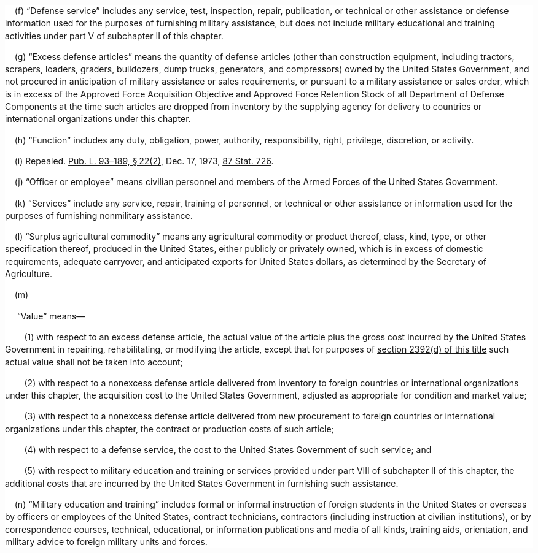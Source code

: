     (f) “Defense service” includes any service, test, inspection, repair, publication, or technical or other assistance or defense information used for the purposes of furnishing military assistance, but does not include military educational and training activities under part V of subchapter II of this chapter.

    (g) “Excess defense articles” means the quantity of defense articles (other than construction equipment, including tractors, scrapers, loaders, graders, bulldozers, dump trucks, generators, and compressors) owned by the United States Government, and not procured in anticipation of military assistance or sales requirements, or pursuant to a military assistance or sales order, which is in excess of the Approved Force Acquisition Objective and Approved Force Retention Stock of all Department of Defense Components at the time such articles are dropped from inventory by the supplying agency for delivery to countries or international organizations under this chapter.

    (h) “Function” includes any duty, obligation, power, authority, responsibility, right, privilege, discretion, or activity.

    (i) Repealed. [Pub. L. 93–189, § 22(2)][/us/pl/93/189/s22/2], Dec. 17, 1973, [87 Stat. 726][/us/stat/87/726].

    (j) “Officer or employee” means civilian personnel and members of the Armed Forces of the United States Government.

    (k) “Services” include any service, repair, training of personnel, or technical or other assistance or information used for the purposes of furnishing nonmilitary assistance.

    (l) “Surplus agricultural commodity” means any agricultural commodity or product thereof, class, kind, type, or other specification thereof, produced in the United States, either publicly or privately owned, which is in excess of domestic requirements, adequate carryover, and anticipated exports for United States dollars, as determined by the Secretary of Agriculture.

    (m)

     “Value” means—

        (1) with respect to an excess defense article, the actual value of the article plus the gross cost incurred by the United States Government in repairing, rehabilitating, or modifying the article, except that for purposes of [section 2392(d) of this title][/us/usc/t22/s2392/d] such actual value shall not be taken into account;

        (2) with respect to a nonexcess defense article delivered from inventory to foreign countries or international organizations under this chapter, the acquisition cost to the United States Government, adjusted as appropriate for condition and market value;

        (3) with respect to a nonexcess defense article delivered from new procurement to foreign countries or international organizations under this chapter, the contract or production costs of such article;

        (4) with respect to a defense service, the cost to the United States Government of such service; and

        (5) with respect to military education and training or services provided under part VIII of subchapter II of this chapter, the additional costs that are incurred by the United States Government in furnishing such assistance.

    (n) “Military education and training” includes formal or informal instruction of foreign students in the United States or overseas by officers or employees of the United States, contract technicians, contractors (including instruction at civilian institutions), or by correspondence courses, technical, educational, or information publications and media of all kinds, training aids, orientation, and military advice to foreign military units and forces.


[/us/usc/t42/s2011]: https://publicdocs.github.io/go/links?ns=uslm&ref=%2Fus%2Fusc%2Ft42%2Fs2011
[/us/usc/t42/s2011]: https://publicdocs.github.io/go/links?ns=uslm&ref=%2Fus%2Fusc%2Ft42%2Fs2011
[/us/usc/t42/s2162/d]: https://publicdocs.github.io/go/links?ns=uslm&ref=%2Fus%2Fusc%2Ft42%2Fs2162%2Fd
[/us/pl/93/189/s22/2]: https://publicdocs.github.io/go/links?ns=uslm&ref=%2Fus%2Fpl%2F93%2F189%2Fs22%2F2
[/us/stat/87/726]: https://publicdocs.github.io/go/links?ns=uslm&ref=%2Fus%2Fstat%2F87%2F726
[/us/usc/t22/s2392/d]: https://publicdocs.github.io/go/links?ns=uslm&ref=%2Fus%2Fusc%2Ft22%2Fs2392%2Fd
[/us/usc/t22/s2321k]: https://publicdocs.github.io/go/links?ns=uslm&ref=%2Fus%2Fusc%2Ft22%2Fs2321k
[/us/usc/t22/s2751]: https://publicdocs.github.io/go/links?ns=uslm&ref=%2Fus%2Fusc%2Ft22%2Fs2751
[/us/pl/87/195]: https://publicdocs.github.io/go/links?ns=uslm&ref=%2Fus%2Fpl%2F87%2F195
[/us/stat/75/461]: https://publicdocs.github.io/go/links?ns=uslm&ref=%2Fus%2Fstat%2F75%2F461
[/us/pl/87/565]: https://publicdocs.github.io/go/links?ns=uslm&ref=%2Fus%2Fpl%2F87%2F565
[/us/stat/76/263]: https://publicdocs.github.io/go/links?ns=uslm&ref=%2Fus%2Fstat%2F76%2F263
[/us/pl/88/205]: https://publicdocs.github.io/go/links?ns=uslm&ref=%2Fus%2Fpl%2F88%2F205
[/us/stat/77/389]: https://publicdocs.github.io/go/links?ns=uslm&ref=%2Fus%2Fstat%2F77%2F389
[/us/pl/89/171]: https://publicdocs.github.io/go/links?ns=uslm&ref=%2Fus%2Fpl%2F89%2F171
[/us/stat/79/661]: https://publicdocs.github.io/go/links?ns=uslm&ref=%2Fus%2Fstat%2F79%2F661
[/us/pl/90/137]: https://publicdocs.github.io/go/links?ns=uslm&ref=%2Fus%2Fpl%2F90%2F137
[/us/stat/81/462]: https://publicdocs.github.io/go/links?ns=uslm&ref=%2Fus%2Fstat%2F81%2F462
[/us/pl/90/629]: https://publicdocs.github.io/go/links?ns=uslm&ref=%2Fus%2Fpl%2F90%2F629
[/us/stat/82/1327]: https://publicdocs.github.io/go/links?ns=uslm&ref=%2Fus%2Fstat%2F82%2F1327
[/us/pl/92/226]: https://publicdocs.github.io/go/links?ns=uslm&ref=%2Fus%2Fpl%2F92%2F226
[/us/stat/86/32]: https://publicdocs.github.io/go/links?ns=uslm&ref=%2Fus%2Fstat%2F86%2F32
[/us/pl/93/189/s22]: https://publicdocs.github.io/go/links?ns=uslm&ref=%2Fus%2Fpl%2F93%2F189%2Fs22
[/us/stat/87/726]: https://publicdocs.github.io/go/links?ns=uslm&ref=%2Fus%2Fstat%2F87%2F726
[/us/pl/94/329/s106/b/6]: https://publicdocs.github.io/go/links?ns=uslm&ref=%2Fus%2Fpl%2F94%2F329%2Fs106%2Fb%2F6
[/us/stat/90/733]: https://publicdocs.github.io/go/links?ns=uslm&ref=%2Fus%2Fstat%2F90%2F733
[/us/pl/95/424/s103/b]: https://publicdocs.github.io/go/links?ns=uslm&ref=%2Fus%2Fpl%2F95%2F424%2Fs103%2Fb
[/us/stat/92/944]: https://publicdocs.github.io/go/links?ns=uslm&ref=%2Fus%2Fstat%2F92%2F944
[/us/pl/96/92/s22]: https://publicdocs.github.io/go/links?ns=uslm&ref=%2Fus%2Fpl%2F96%2F92%2Fs22
[/us/stat/93/710]: https://publicdocs.github.io/go/links?ns=uslm&ref=%2Fus%2Fstat%2F93%2F710
[/us/pl/96/533/s115/b/1]: https://publicdocs.github.io/go/links?ns=uslm&ref=%2Fus%2Fpl%2F96%2F533%2Fs115%2Fb%2F1
[/us/stat/94/3140]: https://publicdocs.github.io/go/links?ns=uslm&ref=%2Fus%2Fstat%2F94%2F3140
[/us/pl/98/151/s101/b/2]: https://publicdocs.github.io/go/links?ns=uslm&ref=%2Fus%2Fpl%2F98%2F151%2Fs101%2Fb%2F2
[/us/stat/97/972]: https://publicdocs.github.io/go/links?ns=uslm&ref=%2Fus%2Fstat%2F97%2F972
[/us/pl/102/583/s9/b]: https://publicdocs.github.io/go/links?ns=uslm&ref=%2Fus%2Fpl%2F102%2F583%2Fs9%2Fb
[/us/stat/106/4934]: https://publicdocs.github.io/go/links?ns=uslm&ref=%2Fus%2Fstat%2F106%2F4934
[/us/pl/104/164/s147/a/2]: https://publicdocs.github.io/go/links?ns=uslm&ref=%2Fus%2Fpl%2F104%2F164%2Fs147%2Fa%2F2
[/us/stat/110/1435]: https://publicdocs.github.io/go/links?ns=uslm&ref=%2Fus%2Fstat%2F110%2F1435
[/us/pl/87/195]: https://publicdocs.github.io/go/links?ns=uslm&ref=%2Fus%2Fpl%2F87%2F195
[/us/stat/75/424]: https://publicdocs.github.io/go/links?ns=uslm&ref=%2Fus%2Fstat%2F75%2F424
[/us/usc/t22/s2151]: https://publicdocs.github.io/go/links?ns=uslm&ref=%2Fus%2Fusc%2Ft22%2Fs2151
[/us/act/1946-08-01/ch724]: https://publicdocs.github.io/go/links?ns=uslm&ref=%2Fus%2Fact%2F1946-08-01%2Fch724
[/us/act/1954-08-30/ch1073/s1]: https://publicdocs.github.io/go/links?ns=uslm&ref=%2Fus%2Fact%2F1954-08-30%2Fch1073%2Fs1
[/us/stat/68/919]: https://publicdocs.github.io/go/links?ns=uslm&ref=%2Fus%2Fstat%2F68%2F919
[/us/usc/t42/s2011]: https://publicdocs.github.io/go/links?ns=uslm&ref=%2Fus%2Fusc%2Ft42%2Fs2011
[/us/pl/90/629]: https://publicdocs.github.io/go/links?ns=uslm&ref=%2Fus%2Fpl%2F90%2F629
[/us/stat/82/1320]: https://publicdocs.github.io/go/links?ns=uslm&ref=%2Fus%2Fstat%2F82%2F1320
[/us/usc/t22/s2751]: https://publicdocs.github.io/go/links?ns=uslm&ref=%2Fus%2Fusc%2Ft22%2Fs2751
[/us/pl/98/151]: https://publicdocs.github.io/go/links?ns=uslm&ref=%2Fus%2Fpl%2F98%2F151
[/us/pl/98/151]: https://publicdocs.github.io/go/links?ns=uslm&ref=%2Fus%2Fpl%2F98%2F151
[/us/pl/104/164]: https://publicdocs.github.io/go/links?ns=uslm&ref=%2Fus%2Fpl%2F104%2F164
[/us/pl/102/583]: https://publicdocs.github.io/go/links?ns=uslm&ref=%2Fus%2Fpl%2F102%2F583
[/us/pl/98/151]: https://publicdocs.github.io/go/links?ns=uslm&ref=%2Fus%2Fpl%2F98%2F151
[/us/pl/96/533]: https://publicdocs.github.io/go/links?ns=uslm&ref=%2Fus%2Fpl%2F96%2F533
[/us/pl/96/92]: https://publicdocs.github.io/go/links?ns=uslm&ref=%2Fus%2Fpl%2F96%2F92
[/us/pl/95/424]: https://publicdocs.github.io/go/links?ns=uslm&ref=%2Fus%2Fpl%2F95%2F424
[/us/pl/94/329/s106/b/6/A]: https://publicdocs.github.io/go/links?ns=uslm&ref=%2Fus%2Fpl%2F94%2F329%2Fs106%2Fb%2F6%2FA
[/us/pl/94/329/s106/b/6/B]: https://publicdocs.github.io/go/links?ns=uslm&ref=%2Fus%2Fpl%2F94%2F329%2Fs106%2Fb%2F6%2FB
[/us/pl/93/189/s22/1]: https://publicdocs.github.io/go/links?ns=uslm&ref=%2Fus%2Fpl%2F93%2F189%2Fs22%2F1
[/us/pl/93/189/s22/2]: https://publicdocs.github.io/go/links?ns=uslm&ref=%2Fus%2Fpl%2F93%2F189%2Fs22%2F2
[/us/pl/93/189/s22/3]: https://publicdocs.github.io/go/links?ns=uslm&ref=%2Fus%2Fpl%2F93%2F189%2Fs22%2F3
[/us/usc/t22/s2417]: https://publicdocs.github.io/go/links?ns=uslm&ref=%2Fus%2Fusc%2Ft22%2Fs2417
[/us/pl/92/226]: https://publicdocs.github.io/go/links?ns=uslm&ref=%2Fus%2Fpl%2F92%2F226
[/us/usc/t22/s2417]: https://publicdocs.github.io/go/links?ns=uslm&ref=%2Fus%2Fusc%2Ft22%2Fs2417
[/us/pl/90/629]: https://publicdocs.github.io/go/links?ns=uslm&ref=%2Fus%2Fpl%2F90%2F629
[/us/pl/90/137/s303/a/1]: https://publicdocs.github.io/go/links?ns=uslm&ref=%2Fus%2Fpl%2F90%2F137%2Fs303%2Fa%2F1
[/us/pl/90/137/s303/a/2]: https://publicdocs.github.io/go/links?ns=uslm&ref=%2Fus%2Fpl%2F90%2F137%2Fs303%2Fa%2F2
[/us/usc/t42/s2162/d]: https://publicdocs.github.io/go/links?ns=uslm&ref=%2Fus%2Fusc%2Ft42%2Fs2162%2Fd
[/us/pl/90/137/s303/a/3]: https://publicdocs.github.io/go/links?ns=uslm&ref=%2Fus%2Fpl%2F90%2F137%2Fs303%2Fa%2F3
[/us/pl/89/171/s303/b/1]: https://publicdocs.github.io/go/links?ns=uslm&ref=%2Fus%2Fpl%2F89%2F171%2Fs303%2Fb%2F1
[/us/pl/89/171/s303/b/2]: https://publicdocs.github.io/go/links?ns=uslm&ref=%2Fus%2Fpl%2F89%2F171%2Fs303%2Fb%2F2
[/us/pl/88/205]: https://publicdocs.github.io/go/links?ns=uslm&ref=%2Fus%2Fpl%2F88%2F205
[/us/pl/87/565]: https://publicdocs.github.io/go/links?ns=uslm&ref=%2Fus%2Fpl%2F87%2F565
[/us/pl/95/424]: https://publicdocs.github.io/go/links?ns=uslm&ref=%2Fus%2Fpl%2F95%2F424
[/us/pl/95/424/s605]: https://publicdocs.github.io/go/links?ns=uslm&ref=%2Fus%2Fpl%2F95%2F424%2Fs605
[/us/usc/t22/s2151]: https://publicdocs.github.io/go/links?ns=uslm&ref=%2Fus%2Fusc%2Ft22%2Fs2151
[/us/pl/92/226]: https://publicdocs.github.io/go/links?ns=uslm&ref=%2Fus%2Fpl%2F92%2F226
[/us/pl/92/226/s304/c/3]: https://publicdocs.github.io/go/links?ns=uslm&ref=%2Fus%2Fpl%2F92%2F226%2Fs304%2Fc%2F3
[/us/usc/t22/s2394]: https://publicdocs.github.io/go/links?ns=uslm&ref=%2Fus%2Fusc%2Ft22%2Fs2394
[/us/pl/90/629]: https://publicdocs.github.io/go/links?ns=uslm&ref=%2Fus%2Fpl%2F90%2F629
[/us/pl/90/629/s41]: https://publicdocs.github.io/go/links?ns=uslm&ref=%2Fus%2Fpl%2F90%2F629%2Fs41
[/us/usc/t22/s2751]: https://publicdocs.github.io/go/links?ns=uslm&ref=%2Fus%2Fusc%2Ft22%2Fs2751
[/us/usc/t6/s542]: https://publicdocs.github.io/go/links?ns=uslm&ref=%2Fus%2Fusc%2Ft6%2Fs542